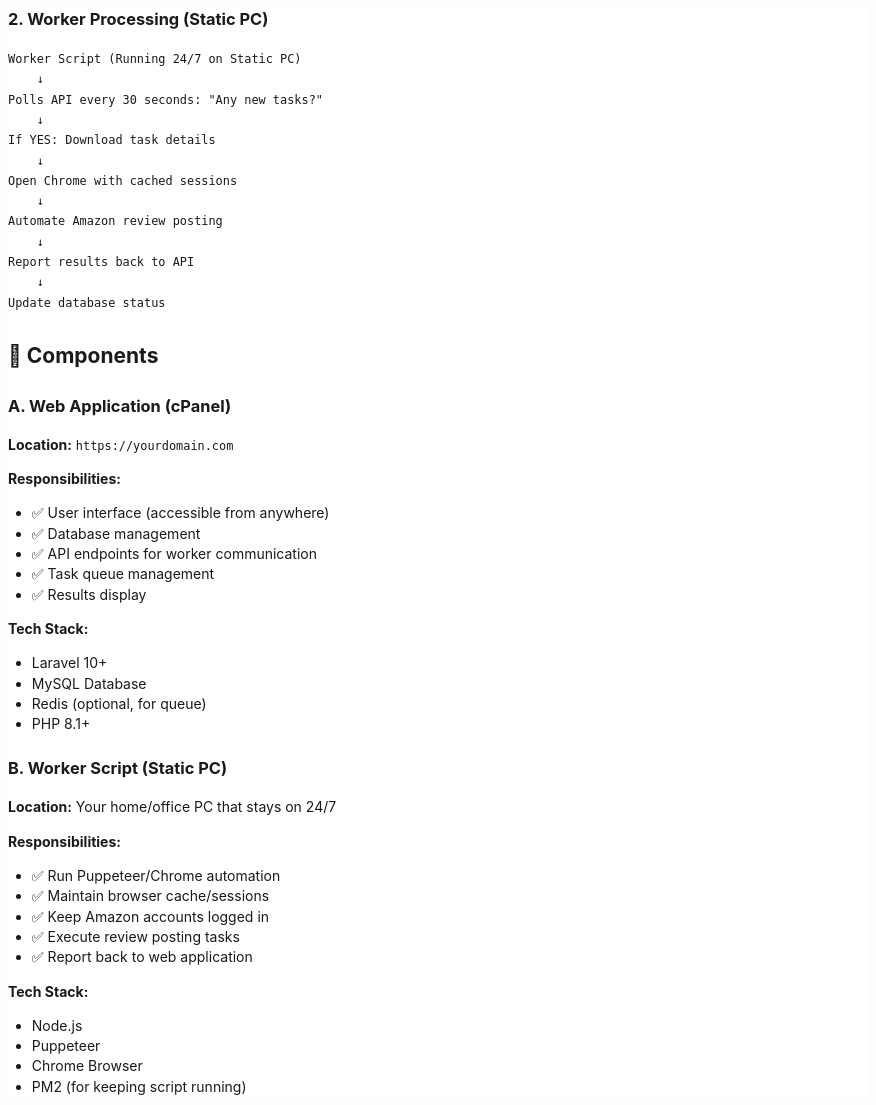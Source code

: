 ### 2. **Worker Processing (Static PC)**
```
Worker Script (Running 24/7 on Static PC)
    ↓
Polls API every 30 seconds: "Any new tasks?"
    ↓
If YES: Download task details
    ↓
Open Chrome with cached sessions
    ↓
Automate Amazon review posting
    ↓
Report results back to API
    ↓
Update database status
```

## 🔧 Components

### A. **Web Application (cPanel)**

**Location:** `https://yourdomain.com`

**Responsibilities:**
- ✅ User interface (accessible from anywhere)
- ✅ Database management
- ✅ API endpoints for worker communication
- ✅ Task queue management
- ✅ Results display

**Tech Stack:**
- Laravel 10+
- MySQL Database
- Redis (optional, for queue)
- PHP 8.1+

### B. **Worker Script (Static PC)**

**Location:** Your home/office PC that stays on 24/7

**Responsibilities:**
- ✅ Run Puppeteer/Chrome automation
- ✅ Maintain browser cache/sessions
- ✅ Keep Amazon accounts logged in
- ✅ Execute review posting tasks
- ✅ Report back to web application

**Tech Stack:**
- Node.js
- Puppeteer
- Chrome Browser
- PM2 (for keeping script running)
